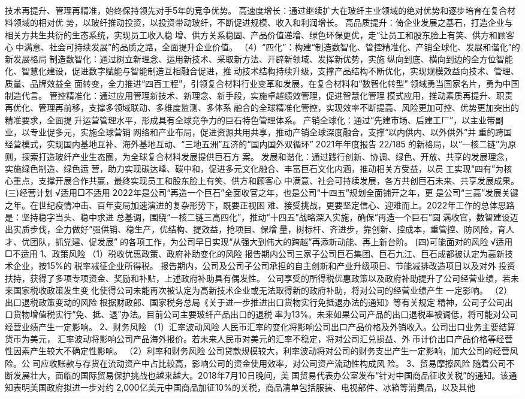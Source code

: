 技术再提升、管理再精准，始终保持领先对手5年的竞争优势。
高速度增长：通过继续扩大在玻纤主业领域的绝对优势和逐步培育在复合材料领域的相对优
势，以玻纤推动投资，以投资带动玻纤，不断促进规模、收入和利润增长。
高品质提升：倚企业发展之基石，打造企业与相关方共生共衍的生态系统，实现员工收入稳
增、供方关系稳固、产品价值递增、绿色环保更优，走“让员工和股东脸上有笑、供方和顾客心
中满意、社会可持续发展”的品质之路，全面提升企业价值。
（4）“四化”：构建“制造数智化、管控精准化、产销全球化、发展和谐化”的新发展格局
制造数智化：通过树立新理念、运用新技术、采取新方法、开辟新领域、发挥新优势，实施
纵向到底、横向到边的全方位智能化、智慧化建设，促进数字赋能与智能制造互相融合促进，推
动技术结构持续升级，支撑产品结构不断优化，实现规模效益向技术、管理、质量、品牌效益全
面转变，全力推进“四百工程”，引领复合材料行业变革和发展，在复合材料和“数智化转型”
领域勇当国家名片，勇为中国制造代言。
管控精准化：通过应用管理新技术、新理念、新手段，实施卓越绩效管理，促进智慧化管理
模式应用，推动素质再提升、职责再优化、管理再前移，支撑多领域联动、多维度监测、多体系
融合的全球精准化管控，实现效率不断提高、风险更加可控、优势更加突出的精准要求，全面提
升运营管理水平，形成具有全球竞争力的巨石特色管理体系。
产销全球化：通过“先建市场、后建工厂”，以主业带副业，以专业促多元，实施全球营销
网络和产业布局，促进资源共用共享，推动产销全球深度融合，支撑“以内供内、以外供外”并
重的跨国经营模式，实现国内基地互补、海外基地互动、“三地五洲”互济的“国内国外双循环”
2021年年度报告
22/185
的新格局，以“一核二链”为原则，探索打造玻纤产业生态圈，为全球复合材料发展提供巨石方
案。
发展和谐化：通过践行创新、协调、绿色、开放、共享的发展理念，实施绿色制造、绿色运
营，助力实现碳达峰、碳中和，促进多元文化融合、丰富巨石文化内涵，推动相关方受益，以员
工实现“四有”为核心重点，支撑开展合作共赢，最终实现员工和股东脸上有笑、供方和顾客心
中满意、社会可持续发展，各方共创巨石未来、共享发展成果。
(三)经营计划
√适用□不适用
2022年是公司“再造一个巨石”全面收官之年，也是公司“十四五”规划全面铺开之年，更
是公司“三高”发展关键之年。在世纪疫情冲击、百年变局加速演进的复杂形势下，既要正视困
难、接受挑战，更要坚定信心、迎难而上。2022年工作的总体思路是：坚持稳字当头、稳中求进
总基调，围绕“一核二链三高四化”，推动“十四五”战略深入实施，确保“再造一个巨石”圆
满收官，数智建设迈出实质步伐，全力做好“强供销、稳生产，优结构、提效益，抢项目、保增
量，树标杆、齐进步，靠创新、控成本，重管控、防风险，育人才、优团队，抓党建、促发展”
的各项工作，为公司早日实现“从强大到伟大的跨越”再添新动能、再上新台阶。
(四)可能面对的风险
√适用□不适用
1、政策风险
（1）税收优惠政策、政府补助变化的风险
报告期内公司三家子公司巨石集团、巨石九江、巨石成都被认定为高新技术企业，按15%的
税率减征企业所得税。
报告期内，公司及公司子公司承担的自主创新和产业升级项目、节能减排改造项目以及对外
投资扶持，获得了多项专项资金、奖励和补贴，上述政府补助具有偶发性。
公司享受的所得税优惠政策以及政府补助提升了公司经营业绩，若未来国家税收政策发生变
化使得公司未能再次被认定为高新技术企业或无法取得新的政府补助，将对公司的经营业绩产生
一定影响。
（2）出口退税政策变动的风险
根据财政部、国家税务总局《关于进一步推进出口货物实行免抵退办法的通知》等有关规定
精神，公司子公司出口货物增值税实行“免、抵、退”办法。目前公司主要玻纤产品出口的退税
率为13%。未来如果公司产品的出口退税率被调低，将可能对公司经营业绩产生一定影响。
2、财务风险
（1）汇率波动风险
人民币汇率的变化将影响公司出口产品价格及外销收入。公司出口业务主要结算货币为美元，
汇率波动将影响公司产品海外报价。若未来人民币对美元的汇率不稳定，将对公司汇兑损益、外
币计价出口产品价格等经营性因素产生较大不确定性影响。
（2）利率和财务风险
公司贷款规模较大，利率波动将对公司的财务支出产生一定影响，加大公司的经营风险。公
司应收账款与存货在流动资产中占比较高，影响公司的资金使用效率，对公司资产流动性构成风
险。
3、贸易摩擦风险
随着公司不断发展壮大，面临的国际贸易保护挑战也越来越大。2018年7月10日晚间，美
国贸易代表办公室发布“针对中国商品征收关税”的通知。该通知表明美国政府拟进一步对约
2,000亿美元中国商品加征10%的关税，商品清单包括服装、电视部件、冰箱等消费品，以及其他
